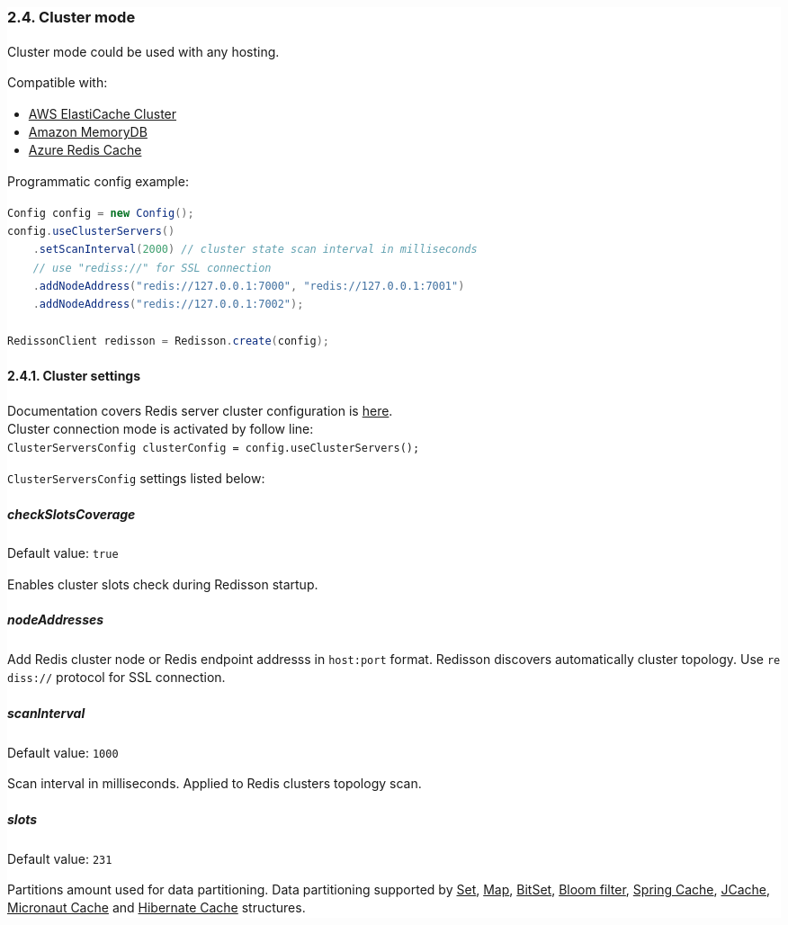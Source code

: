 ### 2.4. Cluster mode
Cluster mode could be used with any hosting.

Compatible with:
* [AWS ElastiCache Cluster](https://docs.aws.amazon.com/AmazonElastiCache/latest/red-ug/WhatIs.html#WhatIs.Clusters)
* [Amazon MemoryDB](https://aws.amazon.com/memorydb)
* [Azure Redis Cache](https://azure.microsoft.com/en-us/services/cache/)

Programmatic config example:
```java
Config config = new Config();
config.useClusterServers()
    .setScanInterval(2000) // cluster state scan interval in milliseconds
    // use "rediss://" for SSL connection
    .addNodeAddress("redis://127.0.0.1:7000", "redis://127.0.0.1:7001")
    .addNodeAddress("redis://127.0.0.1:7002");

RedissonClient redisson = Redisson.create(config);
```
#### 2.4.1. Cluster settings
Documentation covers Redis server cluster configuration is [here](https://redis.io/topics/cluster-tutorial).  
Cluster connection mode is activated by follow line:  
`ClusterServersConfig clusterConfig = config.useClusterServers();`

`ClusterServersConfig` settings listed below:

##### checkSlotsCoverage
Default value: `true`

Enables cluster slots check during Redisson startup.

##### nodeAddresses
Add Redis cluster node or Redis endpoint addresss in `host:port` format. Redisson discovers automatically cluster topology. Use `rediss://` protocol for SSL connection.

##### scanInterval
Default value: `1000`

Scan interval in milliseconds. Applied to Redis clusters topology scan.

##### slots
Default value: `231`

Partitions amount used for data partitioning. Data partitioning supported by [Set](./7.-distributed-collections/#732-set-data-partitioning), [Map](./7.-distributed-collections/#714-map-data-partitioning), [BitSet](./6.-Distributed-objects/#641-bitset-data-partitioning),   [Bloom filter](./6.-Distributed-objects#681-bloom-filter-data-partitioning), [Spring Cache](./14.-Integration-with-frameworks/#1421-spring-cache-local-cache-and-data-partitioning), [JCache](https://github.com/redisson/redisson/wiki/14.-Integration-with-frameworks#1442-jcache-api-local-cache-and-data-partitioning), [Micronaut Cache](https://github.com/redisson/redisson/tree/master/redisson-micronaut#22-cache-settings) and [Hibernate Cache](./14.-Integration-with-frameworks#1431-hibernate-cache-local-cache-and-data-partitioning) structures.
